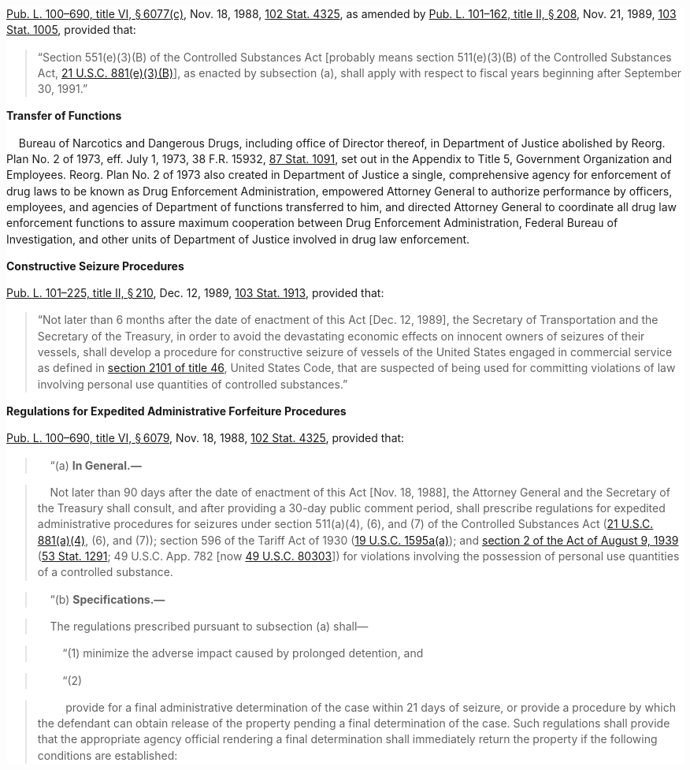 [Pub. L. 100–690, title VI, § 6077(c)][/us/pl/100/690/s6077/c], Nov. 18, 1988, [102 Stat. 4325][/us/stat/102/4325], as amended by [Pub. L. 101–162, title II, § 208][/us/pl/101/162/s208], Nov. 21, 1989, [103 Stat. 1005][/us/stat/103/1005], provided that: 

> “Section 551(e)(3)(B) of the Controlled Substances Act \[probably means section 511(e)(3)(B) of the Controlled Substances Act, [21 U.S.C. 881(e)(3)(B)][/us/usc/t21/s881/e/3/B]\], as enacted by subsection (a), shall apply with respect to fiscal years beginning after September 30, 1991.”

 __Transfer of Functions__ 

    Bureau of Narcotics and Dangerous Drugs, including office of Director thereof, in Department of Justice abolished by Reorg. Plan No. 2 of 1973, eff. July 1, 1973, 38 F.R. 15932, [87 Stat. 1091][/us/stat/87/1091], set out in the Appendix to Title 5, Government Organization and Employees. Reorg. Plan No. 2 of 1973 also created in Department of Justice a single, comprehensive agency for enforcement of drug laws to be known as Drug Enforcement Administration, empowered Attorney General to authorize performance by officers, employees, and agencies of Department of functions transferred to him, and directed Attorney General to coordinate all drug law enforcement functions to assure maximum cooperation between Drug Enforcement Administration, Federal Bureau of Investigation, and other units of Department of Justice involved in drug law enforcement.

 __Constructive Seizure Procedures__ 

[Pub. L. 101–225, title II, § 210][/us/pl/101/225/s210], Dec. 12, 1989, [103 Stat. 1913][/us/stat/103/1913], provided that: 

> “Not later than 6 months after the date of enactment of this Act \[Dec. 12, 1989\], the Secretary of Transportation and the Secretary of the Treasury, in order to avoid the devastating economic effects on innocent owners of seizures of their vessels, shall develop a procedure for constructive seizure of vessels of the United States engaged in commercial service as defined in [section 2101 of title 46][/us/usc/t46/s2101], United States Code, that are suspected of being used for committing violations of law involving personal use quantities of controlled substances.”

 __Regulations for Expedited Administrative Forfeiture Procedures__ 

[Pub. L. 100–690, title VI, § 6079][/us/pl/100/690/s6079], Nov. 18, 1988, [102 Stat. 4325][/us/stat/102/4325], provided that:

>     “(a) __In General.—__ 

>     Not later than 90 days after the date of enactment of this Act \[Nov. 18, 1988\], the Attorney General and the Secretary of the Treasury shall consult, and after providing a 30-day public comment period, shall prescribe regulations for expedited administrative procedures for seizures under section 511(a)(4), (6), and (7) of the Controlled Substances Act ([21 U.S.C. 881(a)(4)][/us/usc/t21/s881/a/4], (6), and (7)); section 596 of the Tariff Act of 1930 ([19 U.S.C. 1595a(a)][/us/usc/t19/s1595a/a]); and [section 2 of the Act of August 9, 1939][/us/act/1939-08-09/s2] ([53 Stat. 1291][/us/stat/53/1291]; 49 U.S.C. App. 782 \[now [49 U.S.C. 80303][/us/usc/t49/s80303]\]) for violations involving the possession of personal use quantities of a controlled substance.

>     “(b) __Specifications.—__ 

>     The regulations prescribed pursuant to subsection (a) shall—

>         “(1) minimize the adverse impact caused by prolonged detention, and

>         “(2)

>          provide for a final administrative determination of the case within 21 days of seizure, or provide a procedure by which the defendant can obtain release of the property pending a final determination of the case. Such regulations shall provide that the appropriate agency official rendering a final determination shall immediately return the property if the following conditions are established:


[/us/usc/t21/s863]: https://publicdocs.github.io/go/links?ns=uslm&ref=%2Fus%2Fusc%2Ft21%2Fs863
[/us/usc/t18/s921]: https://publicdocs.github.io/go/links?ns=uslm&ref=%2Fus%2Fusc%2Ft18%2Fs921
[/us/usc/t18/s981/b]: https://publicdocs.github.io/go/links?ns=uslm&ref=%2Fus%2Fusc%2Ft18%2Fs981%2Fb
[/us/usc/t19/s1616a]: https://publicdocs.github.io/go/links?ns=uslm&ref=%2Fus%2Fusc%2Ft19%2Fs1616a
[/us/usc/t22/s2291j/b]: https://publicdocs.github.io/go/links?ns=uslm&ref=%2Fus%2Fusc%2Ft22%2Fs2291j%2Fb
[/us/usc/t28/s524/c]: https://publicdocs.github.io/go/links?ns=uslm&ref=%2Fus%2Fusc%2Ft28%2Fs524%2Fc
[/us/usc/t39/s2003/b/7]: https://publicdocs.github.io/go/links?ns=uslm&ref=%2Fus%2Fusc%2Ft39%2Fs2003%2Fb%2F7
[/us/usc/t18/s981/g]: https://publicdocs.github.io/go/links?ns=uslm&ref=%2Fus%2Fusc%2Ft18%2Fs981%2Fg
[/us/usc/t28/s1395]: https://publicdocs.github.io/go/links?ns=uslm&ref=%2Fus%2Fusc%2Ft28%2Fs1395
[/us/pl/91/513/s511]: https://publicdocs.github.io/go/links?ns=uslm&ref=%2Fus%2Fpl%2F91%2F513%2Fs511
[/us/stat/84/1276]: https://publicdocs.github.io/go/links?ns=uslm&ref=%2Fus%2Fstat%2F84%2F1276
[/us/pl/95/633/s301/a]: https://publicdocs.github.io/go/links?ns=uslm&ref=%2Fus%2Fpl%2F95%2F633%2Fs301%2Fa
[/us/stat/92/3777]: https://publicdocs.github.io/go/links?ns=uslm&ref=%2Fus%2Fstat%2F92%2F3777
[/us/pl/96/132/s14]: https://publicdocs.github.io/go/links?ns=uslm&ref=%2Fus%2Fpl%2F96%2F132%2Fs14
[/us/stat/93/1048]: https://publicdocs.github.io/go/links?ns=uslm&ref=%2Fus%2Fstat%2F93%2F1048
[/us/pl/98/473]: https://publicdocs.github.io/go/links?ns=uslm&ref=%2Fus%2Fpl%2F98%2F473
[/us/stat/98/2050]: https://publicdocs.github.io/go/links?ns=uslm&ref=%2Fus%2Fstat%2F98%2F2050
[/us/pl/99/570]: https://publicdocs.github.io/go/links?ns=uslm&ref=%2Fus%2Fpl%2F99%2F570
[/us/stat/100/3207-7]: https://publicdocs.github.io/go/links?ns=uslm&ref=%2Fus%2Fstat%2F100%2F3207-7
[/us/pl/99/646/s74]: https://publicdocs.github.io/go/links?ns=uslm&ref=%2Fus%2Fpl%2F99%2F646%2Fs74
[/us/stat/100/3618]: https://publicdocs.github.io/go/links?ns=uslm&ref=%2Fus%2Fstat%2F100%2F3618
[/us/pl/100/690/s5105]: https://publicdocs.github.io/go/links?ns=uslm&ref=%2Fus%2Fpl%2F100%2F690%2Fs5105
[/us/stat/102/4301]: https://publicdocs.github.io/go/links?ns=uslm&ref=%2Fus%2Fstat%2F102%2F4301
[/us/pl/101/189/s1215/a]: https://publicdocs.github.io/go/links?ns=uslm&ref=%2Fus%2Fpl%2F101%2F189%2Fs1215%2Fa
[/us/stat/103/1569]: https://publicdocs.github.io/go/links?ns=uslm&ref=%2Fus%2Fstat%2F103%2F1569
[/us/pl/101/647]: https://publicdocs.github.io/go/links?ns=uslm&ref=%2Fus%2Fpl%2F101%2F647
[/us/stat/104/4855]: https://publicdocs.github.io/go/links?ns=uslm&ref=%2Fus%2Fstat%2F104%2F4855
[/us/pl/102/239/s2]: https://publicdocs.github.io/go/links?ns=uslm&ref=%2Fus%2Fpl%2F102%2F239%2Fs2
[/us/stat/105/1912]: https://publicdocs.github.io/go/links?ns=uslm&ref=%2Fus%2Fstat%2F105%2F1912
[/us/pl/103/447/s102/d]: https://publicdocs.github.io/go/links?ns=uslm&ref=%2Fus%2Fpl%2F103%2F447%2Fs102%2Fd
[/us/stat/108/4693]: https://publicdocs.github.io/go/links?ns=uslm&ref=%2Fus%2Fstat%2F108%2F4693
[/us/pl/104/237/s201/b]: https://publicdocs.github.io/go/links?ns=uslm&ref=%2Fus%2Fpl%2F104%2F237%2Fs201%2Fb
[/us/stat/110/3101]: https://publicdocs.github.io/go/links?ns=uslm&ref=%2Fus%2Fstat%2F110%2F3101
[/us/pl/106/185]: https://publicdocs.github.io/go/links?ns=uslm&ref=%2Fus%2Fpl%2F106%2F185
[/us/stat/114/210]: https://publicdocs.github.io/go/links?ns=uslm&ref=%2Fus%2Fstat%2F114%2F210
[/us/pl/107/273/s4002/e/3]: https://publicdocs.github.io/go/links?ns=uslm&ref=%2Fus%2Fpl%2F107%2F273%2Fs4002%2Fe%2F3
[/us/stat/116/1810]: https://publicdocs.github.io/go/links?ns=uslm&ref=%2Fus%2Fstat%2F116%2F1810
[/us/pl/91/513]: https://publicdocs.github.io/go/links?ns=uslm&ref=%2Fus%2Fpl%2F91%2F513
[/us/stat/84/1285]: https://publicdocs.github.io/go/links?ns=uslm&ref=%2Fus%2Fstat%2F84%2F1285
[/us/usc/t21/s812/c]: https://publicdocs.github.io/go/links?ns=uslm&ref=%2Fus%2Fusc%2Ft21%2Fs812%2Fc
[/us/pl/107/273]: https://publicdocs.github.io/go/links?ns=uslm&ref=%2Fus%2Fpl%2F107%2F273
[/us/usc/t21/s863]: https://publicdocs.github.io/go/links?ns=uslm&ref=%2Fus%2Fusc%2Ft21%2Fs863
[/us/pl/106/185/s2/c/2]: https://publicdocs.github.io/go/links?ns=uslm&ref=%2Fus%2Fpl%2F106%2F185%2Fs2%2Fc%2F2
[/us/pl/106/185/s2/c/2]: https://publicdocs.github.io/go/links?ns=uslm&ref=%2Fus%2Fpl%2F106%2F185%2Fs2%2Fc%2F2
[/us/pl/106/185/s2/c/2]: https://publicdocs.github.io/go/links?ns=uslm&ref=%2Fus%2Fpl%2F106%2F185%2Fs2%2Fc%2F2
[/us/pl/106/185/s5/b]: https://publicdocs.github.io/go/links?ns=uslm&ref=%2Fus%2Fpl%2F106%2F185%2Fs5%2Fb
[/us/pl/106/185/s8/b]: https://publicdocs.github.io/go/links?ns=uslm&ref=%2Fus%2Fpl%2F106%2F185%2Fs8%2Fb
[/us/pl/104/237/s201/b/1]: https://publicdocs.github.io/go/links?ns=uslm&ref=%2Fus%2Fpl%2F104%2F237%2Fs201%2Fb%2F1
[/us/pl/104/237/s201/b/2]: https://publicdocs.github.io/go/links?ns=uslm&ref=%2Fus%2Fpl%2F104%2F237%2Fs201%2Fb%2F2
[/us/pl/103/447]: https://publicdocs.github.io/go/links?ns=uslm&ref=%2Fus%2Fpl%2F103%2F447
[/us/usc/t22/s2291j/b]: https://publicdocs.github.io/go/links?ns=uslm&ref=%2Fus%2Fusc%2Ft22%2Fs2291j%2Fb
[/us/usc/t22/s2291/h]: https://publicdocs.github.io/go/links?ns=uslm&ref=%2Fus%2Fusc%2Ft22%2Fs2291%2Fh
[/us/pl/102/239/s2/1]: https://publicdocs.github.io/go/links?ns=uslm&ref=%2Fus%2Fpl%2F102%2F239%2Fs2%2F1
[/us/pl/102/239/s2/2]: https://publicdocs.github.io/go/links?ns=uslm&ref=%2Fus%2Fpl%2F102%2F239%2Fs2%2F2
[/us/pl/101/647/s2007]: https://publicdocs.github.io/go/links?ns=uslm&ref=%2Fus%2Fpl%2F101%2F647%2Fs2007
[/us/pl/101/647/s2008]: https://publicdocs.github.io/go/links?ns=uslm&ref=%2Fus%2Fpl%2F101%2F647%2Fs2008
[/us/pl/101/647/s2003]: https://publicdocs.github.io/go/links?ns=uslm&ref=%2Fus%2Fpl%2F101%2F647%2Fs2003
[/us/pl/101/647/s2004]: https://publicdocs.github.io/go/links?ns=uslm&ref=%2Fus%2Fpl%2F101%2F647%2Fs2004
[/us/pl/101/189]: https://publicdocs.github.io/go/links?ns=uslm&ref=%2Fus%2Fpl%2F101%2F189
[/us/pl/100/690/s6059/b]: https://publicdocs.github.io/go/links?ns=uslm&ref=%2Fus%2Fpl%2F100%2F690%2Fs6059%2Fb
[/us/pl/100/690]: https://publicdocs.github.io/go/links?ns=uslm&ref=%2Fus%2Fpl%2F100%2F690
[/us/pl/100/690/s5105]: https://publicdocs.github.io/go/links?ns=uslm&ref=%2Fus%2Fpl%2F100%2F690%2Fs5105
[/us/pl/100/690/s6059/a]: https://publicdocs.github.io/go/links?ns=uslm&ref=%2Fus%2Fpl%2F100%2F690%2Fs6059%2Fa
[/us/pl/100/690/s6077/b]: https://publicdocs.github.io/go/links?ns=uslm&ref=%2Fus%2Fpl%2F100%2F690%2Fs6077%2Fb
[/us/usc/t19/s1616a]: https://publicdocs.github.io/go/links?ns=uslm&ref=%2Fus%2Fusc%2Ft19%2Fs1616a
[/us/pl/100/690/s6074]: https://publicdocs.github.io/go/links?ns=uslm&ref=%2Fus%2Fpl%2F100%2F690%2Fs6074
[/us/pl/100/690/s6253/b]: https://publicdocs.github.io/go/links?ns=uslm&ref=%2Fus%2Fpl%2F100%2F690%2Fs6253%2Fb
[/us/pl/100/690/s6077/a]: https://publicdocs.github.io/go/links?ns=uslm&ref=%2Fus%2Fpl%2F100%2F690%2Fs6077%2Fa
[/us/pl/100/690/s6253/a]: https://publicdocs.github.io/go/links?ns=uslm&ref=%2Fus%2Fpl%2F100%2F690%2Fs6253%2Fa
[/us/pl/99/570/s1865/1]: https://publicdocs.github.io/go/links?ns=uslm&ref=%2Fus%2Fpl%2F99%2F570%2Fs1865%2F1
[/us/pl/99/646/s74/1]: https://publicdocs.github.io/go/links?ns=uslm&ref=%2Fus%2Fpl%2F99%2F646%2Fs74%2F1
[/us/pl/99/570/s1992]: https://publicdocs.github.io/go/links?ns=uslm&ref=%2Fus%2Fpl%2F99%2F570%2Fs1992
[/us/usc/t28/s524/c]: https://publicdocs.github.io/go/links?ns=uslm&ref=%2Fus%2Fusc%2Ft28%2Fs524%2Fc
[/us/pl/99/570/s1006/c]: https://publicdocs.github.io/go/links?ns=uslm&ref=%2Fus%2Fpl%2F99%2F570%2Fs1006%2Fc
[/us/pl/99/570/s1865/b]: https://publicdocs.github.io/go/links?ns=uslm&ref=%2Fus%2Fpl%2F99%2F570%2Fs1865%2Fb
[/us/pl/99/646/s74/b]: https://publicdocs.github.io/go/links?ns=uslm&ref=%2Fus%2Fpl%2F99%2F646%2Fs74%2Fb
[/us/pl/98/473/s306/a]: https://publicdocs.github.io/go/links?ns=uslm&ref=%2Fus%2Fpl%2F98%2F473%2Fs306%2Fa
[/us/pl/98/473/s518]: https://publicdocs.github.io/go/links?ns=uslm&ref=%2Fus%2Fpl%2F98%2F473%2Fs518
[/us/pl/98/473/s306/b/1]: https://publicdocs.github.io/go/links?ns=uslm&ref=%2Fus%2Fpl%2F98%2F473%2Fs306%2Fb%2F1
[/us/pl/98/473/s306/b/2]: https://publicdocs.github.io/go/links?ns=uslm&ref=%2Fus%2Fpl%2F98%2F473%2Fs306%2Fb%2F2
[/us/pl/98/473/s306/c/1]: https://publicdocs.github.io/go/links?ns=uslm&ref=%2Fus%2Fpl%2F98%2F473%2Fs306%2Fc%2F1
[/us/pl/98/473/s306/c/2]: https://publicdocs.github.io/go/links?ns=uslm&ref=%2Fus%2Fpl%2F98%2F473%2Fs306%2Fc%2F2
[/us/pl/98/473/s306/d]: https://publicdocs.github.io/go/links?ns=uslm&ref=%2Fus%2Fpl%2F98%2F473%2Fs306%2Fd
[/us/pl/98/473]: https://publicdocs.github.io/go/links?ns=uslm&ref=%2Fus%2Fpl%2F98%2F473
[/us/usc/t28/s524/c]: https://publicdocs.github.io/go/links?ns=uslm&ref=%2Fus%2Fusc%2Ft28%2Fs524%2Fc
[/us/pl/98/473/s306/f]: https://publicdocs.github.io/go/links?ns=uslm&ref=%2Fus%2Fpl%2F98%2F473%2Fs306%2Ff
[/us/pl/96/132]: https://publicdocs.github.io/go/links?ns=uslm&ref=%2Fus%2Fpl%2F96%2F132
[/us/pl/95/633/s301/1]: https://publicdocs.github.io/go/links?ns=uslm&ref=%2Fus%2Fpl%2F95%2F633%2Fs301%2F1
[/us/pl/95/633/s301/a/2]: https://publicdocs.github.io/go/links?ns=uslm&ref=%2Fus%2Fpl%2F95%2F633%2Fs301%2Fa%2F2
[/us/pl/106/185]: https://publicdocs.github.io/go/links?ns=uslm&ref=%2Fus%2Fpl%2F106%2F185
[/us/pl/106/185/s21]: https://publicdocs.github.io/go/links?ns=uslm&ref=%2Fus%2Fpl%2F106%2F185%2Fs21
[/us/usc/t8/s1324]: https://publicdocs.github.io/go/links?ns=uslm&ref=%2Fus%2Fusc%2Ft8%2Fs1324
[/us/pl/101/189/s1215/b]: https://publicdocs.github.io/go/links?ns=uslm&ref=%2Fus%2Fpl%2F101%2F189%2Fs1215%2Fb
[/us/stat/103/1569]: https://publicdocs.github.io/go/links?ns=uslm&ref=%2Fus%2Fstat%2F103%2F1569
[/us/pl/100/690/s6059]: https://publicdocs.github.io/go/links?ns=uslm&ref=%2Fus%2Fpl%2F100%2F690%2Fs6059
[/us/pl/100/690/s6061]: https://publicdocs.github.io/go/links?ns=uslm&ref=%2Fus%2Fpl%2F100%2F690%2Fs6061
[/us/usc/t21/s802]: https://publicdocs.github.io/go/links?ns=uslm&ref=%2Fus%2Fusc%2Ft21%2Fs802
[/us/pl/100/690/s6077/c]: https://publicdocs.github.io/go/links?ns=uslm&ref=%2Fus%2Fpl%2F100%2F690%2Fs6077%2Fc
[/us/stat/102/4325]: https://publicdocs.github.io/go/links?ns=uslm&ref=%2Fus%2Fstat%2F102%2F4325
[/us/pl/101/162/s208]: https://publicdocs.github.io/go/links?ns=uslm&ref=%2Fus%2Fpl%2F101%2F162%2Fs208
[/us/stat/103/1005]: https://publicdocs.github.io/go/links?ns=uslm&ref=%2Fus%2Fstat%2F103%2F1005
[/us/usc/t21/s881/e/3/B]: https://publicdocs.github.io/go/links?ns=uslm&ref=%2Fus%2Fusc%2Ft21%2Fs881%2Fe%2F3%2FB
[/us/stat/87/1091]: https://publicdocs.github.io/go/links?ns=uslm&ref=%2Fus%2Fstat%2F87%2F1091
[/us/pl/101/225/s210]: https://publicdocs.github.io/go/links?ns=uslm&ref=%2Fus%2Fpl%2F101%2F225%2Fs210
[/us/stat/103/1913]: https://publicdocs.github.io/go/links?ns=uslm&ref=%2Fus%2Fstat%2F103%2F1913
[/us/usc/t46/s2101]: https://publicdocs.github.io/go/links?ns=uslm&ref=%2Fus%2Fusc%2Ft46%2Fs2101
[/us/pl/100/690/s6079]: https://publicdocs.github.io/go/links?ns=uslm&ref=%2Fus%2Fpl%2F100%2F690%2Fs6079
[/us/stat/102/4325]: https://publicdocs.github.io/go/links?ns=uslm&ref=%2Fus%2Fstat%2F102%2F4325
[/us/usc/t21/s881/a/4]: https://publicdocs.github.io/go/links?ns=uslm&ref=%2Fus%2Fusc%2Ft21%2Fs881%2Fa%2F4
[/us/usc/t19/s1595a/a]: https://publicdocs.github.io/go/links?ns=uslm&ref=%2Fus%2Fusc%2Ft19%2Fs1595a%2Fa
[/us/act/1939-08-09/s2]: https://publicdocs.github.io/go/links?ns=uslm&ref=%2Fus%2Fact%2F1939-08-09%2Fs2
[/us/stat/53/1291]: https://publicdocs.github.io/go/links?ns=uslm&ref=%2Fus%2Fstat%2F53%2F1291
[/us/usc/t49/s80303]: https://publicdocs.github.io/go/links?ns=uslm&ref=%2Fus%2Fusc%2Ft49%2Fs80303
[/us/pl/91/513/s511A]: https://publicdocs.github.io/go/links?ns=uslm&ref=%2Fus%2Fpl%2F91%2F513%2Fs511A
[/us/pl/100/690/s6080/a]: https://publicdocs.github.io/go/links?ns=uslm&ref=%2Fus%2Fpl%2F100%2F690%2Fs6080%2Fa
[/us/stat/102/4326]: https://publicdocs.github.io/go/links?ns=uslm&ref=%2Fus%2Fstat%2F102%2F4326
[/us/pl/91/513/s518]: https://publicdocs.github.io/go/links?ns=uslm&ref=%2Fus%2Fpl%2F91%2F513%2Fs518
[/us/pl/101/647/s1002/h/1]: https://publicdocs.github.io/go/links?ns=uslm&ref=%2Fus%2Fpl%2F101%2F647%2Fs1002%2Fh%2F1
[/us/stat/104/4828]: https://publicdocs.github.io/go/links?ns=uslm&ref=%2Fus%2Fstat%2F104%2F4828
[/us/usc/t21/s888]: https://publicdocs.github.io/go/links?ns=uslm&ref=%2Fus%2Fusc%2Ft21%2Fs888
[/us/pl/99/198/s1764]: https://publicdocs.github.io/go/links?ns=uslm&ref=%2Fus%2Fpl%2F99%2F198%2Fs1764
[/us/stat/99/1652]: https://publicdocs.github.io/go/links?ns=uslm&ref=%2Fus%2Fstat%2F99%2F1652
[/us/pl/101/647/s1002/h/2]: https://publicdocs.github.io/go/links?ns=uslm&ref=%2Fus%2Fpl%2F101%2F647%2Fs1002%2Fh%2F2
[/us/stat/104/4828]: https://publicdocs.github.io/go/links?ns=uslm&ref=%2Fus%2Fstat%2F104%2F4828
[/us/usc/t21/s889]: https://publicdocs.github.io/go/links?ns=uslm&ref=%2Fus%2Fusc%2Ft21%2Fs889